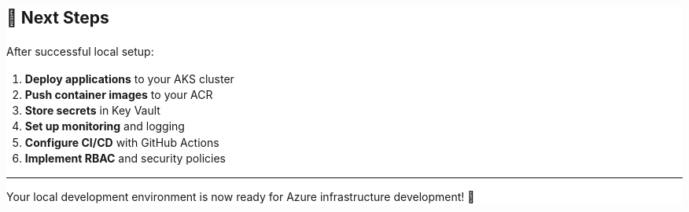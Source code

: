
## 🎯 Next Steps

After successful local setup:

1. **Deploy applications** to your AKS cluster
2. **Push container images** to your ACR
3. **Store secrets** in Key Vault
4. **Set up monitoring** and logging
5. **Configure CI/CD** with GitHub Actions
6. **Implement RBAC** and security policies

---

Your local development environment is now ready for Azure infrastructure development! 🚀
